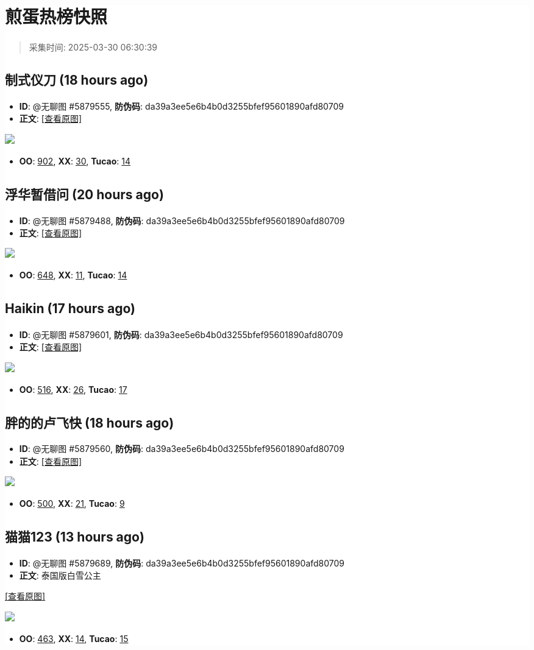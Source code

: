 # 煎蛋热榜快照

> 采集时间: 2025-03-30 06:30:39

## 制式仪刀 (18 hours ago) 

- **ID**: @无聊图 #5879555, **防伪码**: da39a3ee5e6b4b0d3255bfef95601890afd80709
- **正文**: [[查看原图]](//img.toto.im/large/66b3de17ly1hzxpu5o14jj20o01hcjuv.jpg)  

![](https://img.toto.im/mw600/66b3de17ly1hzxpu5o14jj20o01hcjuv.jpg)
- **OO**: [902](https://jandan.net/t/5879555#tucao-like), **XX**: [30](https://jandan.net/t/5879555#tucao-unlike), **Tucao**: [14](https://jandan.net/t/5879555#tucao-list)

## 浮华暂借问 (20 hours ago) 

- **ID**: @无聊图 #5879488, **防伪码**: da39a3ee5e6b4b0d3255bfef95601890afd80709
- **正文**: [[查看原图]](//img.toto.im/large/66b3de17ly1hzxm1vobpdg20am05yx6x.gif)  

![](https://img.toto.im/large/66b3de17ly1hzxm1vobpdg20am05yx6x.gif)
- **OO**: [648](https://jandan.net/t/5879488#tucao-like), **XX**: [11](https://jandan.net/t/5879488#tucao-unlike), **Tucao**: [14](https://jandan.net/t/5879488#tucao-list)

## Haikin (17 hours ago) 

- **ID**: @无聊图 #5879601, **防伪码**: da39a3ee5e6b4b0d3255bfef95601890afd80709
- **正文**: [[查看原图]](//img.toto.im/large/66b3de17ly1hzxrnvw28wj20qo0o078h.jpg)  

![](https://img.toto.im/mw600/66b3de17ly1hzxrnvw28wj20qo0o078h.jpg)
- **OO**: [516](https://jandan.net/t/5879601#tucao-like), **XX**: [26](https://jandan.net/t/5879601#tucao-unlike), **Tucao**: [17](https://jandan.net/t/5879601#tucao-list)

## 胖的的卢飞快 (18 hours ago) 

- **ID**: @无聊图 #5879560, **防伪码**: da39a3ee5e6b4b0d3255bfef95601890afd80709
- **正文**: [[查看原图]](//img.toto.im/large/66b3de17ly1hzxq02gl4aj20f04mk1g4.jpg)  

![](https://img.toto.im/mw600/66b3de17ly1hzxq02gl4aj20f04mk1g4.jpg)
- **OO**: [500](https://jandan.net/t/5879560#tucao-like), **XX**: [21](https://jandan.net/t/5879560#tucao-unlike), **Tucao**: [9](https://jandan.net/t/5879560#tucao-list)

## 猫猫123 (13 hours ago) 

- **ID**: @无聊图 #5879689, **防伪码**: da39a3ee5e6b4b0d3255bfef95601890afd80709
- **正文**: 泰国版白雪公主  


[[查看原图]](//img.toto.im/large/66b3de17ly1hzxxyx03xtj20xc14mtiu.jpg)  

![](https://img.toto.im/mw600/66b3de17ly1hzxxyx03xtj20xc14mtiu.jpg)
- **OO**: [463](https://jandan.net/t/5879689#tucao-like), **XX**: [14](https://jandan.net/t/5879689#tucao-unlike), **Tucao**: [15](https://jandan.net/t/5879689#tucao-list)
